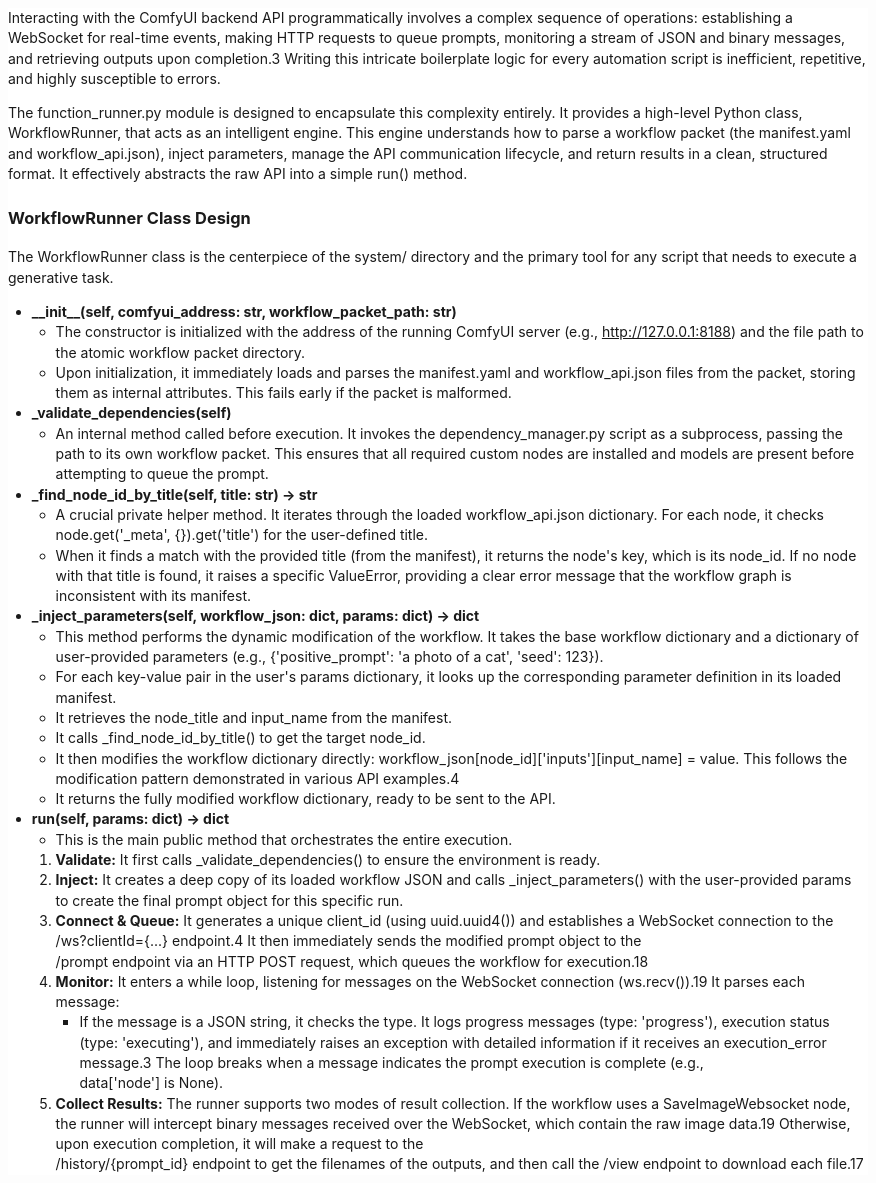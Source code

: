 Interacting with the ComfyUI backend API programmatically involves a complex sequence of operations: establishing a WebSocket for real-time events, making HTTP requests to queue prompts, monitoring a stream of JSON and binary messages, and retrieving outputs upon completion.3 Writing this intricate boilerplate logic for every automation script is inefficient, repetitive, and highly susceptible to errors.

The function\_runner.py module is designed to encapsulate this complexity entirely. It provides a high-level Python class, WorkflowRunner, that acts as an intelligent engine. This engine understands how to parse a workflow packet (the manifest.yaml and workflow\_api.json), inject parameters, manage the API communication lifecycle, and return results in a clean, structured format. It effectively abstracts the raw API into a simple run() method.

### **WorkflowRunner Class Design**

The WorkflowRunner class is the centerpiece of the system/ directory and the primary tool for any script that needs to execute a generative task.

* **\_\_init\_\_(self, comfyui\_address: str, workflow\_packet\_path: str)**  
  * The constructor is initialized with the address of the running ComfyUI server (e.g., http://127.0.0.1:8188) and the file path to the atomic workflow packet directory.  
  * Upon initialization, it immediately loads and parses the manifest.yaml and workflow\_api.json files from the packet, storing them as internal attributes. This fails early if the packet is malformed.  
* **\_validate\_dependencies(self)**  
  * An internal method called before execution. It invokes the dependency\_manager.py script as a subprocess, passing the path to its own workflow packet. This ensures that all required custom nodes are installed and models are present before attempting to queue the prompt.  
* **\_find\_node\_id\_by\_title(self, title: str) \-\> str**  
  * A crucial private helper method. It iterates through the loaded workflow\_api.json dictionary. For each node, it checks node.get('\_meta', {}).get('title') for the user-defined title.  
  * When it finds a match with the provided title (from the manifest), it returns the node's key, which is its node\_id. If no node with that title is found, it raises a specific ValueError, providing a clear error message that the workflow graph is inconsistent with its manifest.  
* **\_inject\_parameters(self, workflow\_json: dict, params: dict) \-\> dict**  
  * This method performs the dynamic modification of the workflow. It takes the base workflow dictionary and a dictionary of user-provided parameters (e.g., {'positive\_prompt': 'a photo of a cat', 'seed': 123}).  
  * For each key-value pair in the user's params dictionary, it looks up the corresponding parameter definition in its loaded manifest.  
  * It retrieves the node\_title and input\_name from the manifest.  
  * It calls \_find\_node\_id\_by\_title() to get the target node\_id.  
  * It then modifies the workflow dictionary directly: workflow\_json\[node\_id\]\['inputs'\]\[input\_name\] \= value. This follows the modification pattern demonstrated in various API examples.4  
  * It returns the fully modified workflow dictionary, ready to be sent to the API.  
* **run(self, params: dict) \-\> dict**  
  * This is the main public method that orchestrates the entire execution.  
  1. **Validate:** It first calls \_validate\_dependencies() to ensure the environment is ready.  
  2. **Inject:** It creates a deep copy of its loaded workflow JSON and calls \_inject\_parameters() with the user-provided params to create the final prompt object for this specific run.  
  3. **Connect & Queue:** It generates a unique client\_id (using uuid.uuid4()) and establishes a WebSocket connection to the /ws?clientId={...} endpoint.4 It then immediately sends the modified prompt object to the  
     /prompt endpoint via an HTTP POST request, which queues the workflow for execution.18  
  4. **Monitor:** It enters a while loop, listening for messages on the WebSocket connection (ws.recv()).19 It parses each message:  
     * If the message is a JSON string, it checks the type. It logs progress messages (type: 'progress'), execution status (type: 'executing'), and immediately raises an exception with detailed information if it receives an execution\_error message.3 The loop breaks when a message indicates the prompt execution is complete (e.g.,  
       data\['node'\] is None).  
  5. **Collect Results:** The runner supports two modes of result collection. If the workflow uses a SaveImageWebsocket node, the runner will intercept binary messages received over the WebSocket, which contain the raw image data.19 Otherwise, upon execution completion, it will make a request to the  
     /history/{prompt\_id} endpoint to get the filenames of the outputs, and then call the /view endpoint to download each file.17  